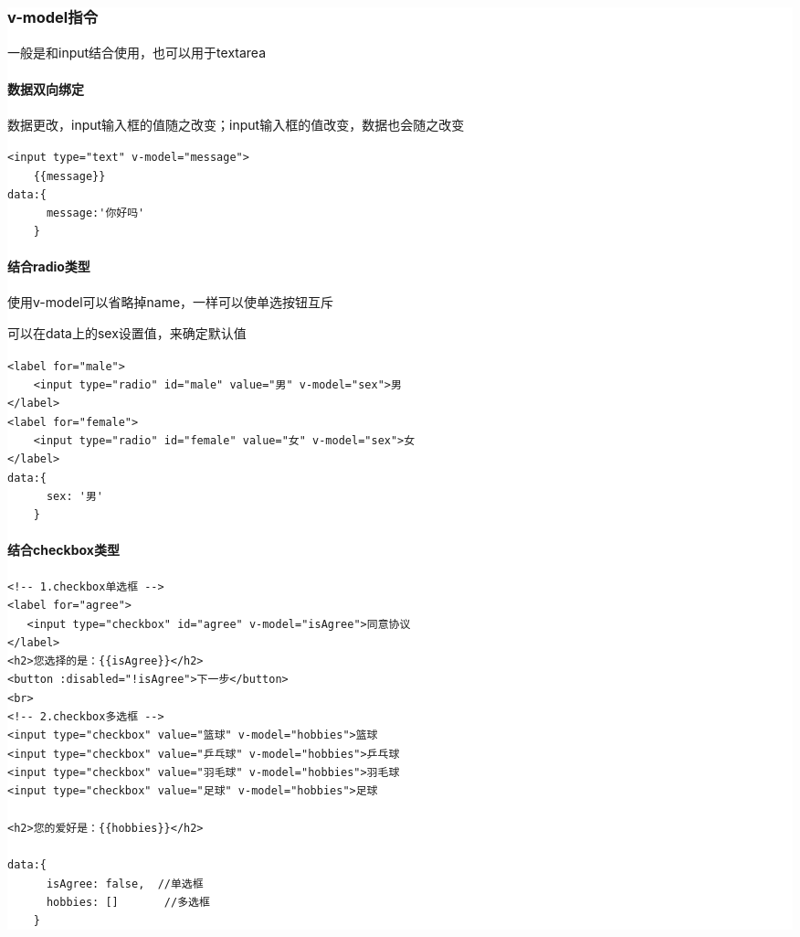 ### v-model指令

一般是和input结合使用，也可以用于textarea

#### 数据双向绑定

数据更改，input输入框的值随之改变；input输入框的值改变，数据也会随之改变

```vue
<input type="text" v-model="message">
    {{message}}
data:{
      message:'你好吗'
    }
```

#### 结合radio类型

使用v-model可以省略掉name，一样可以使单选按钮互斥

可以在data上的sex设置值，来确定默认值

```vue
<label for="male">
	<input type="radio" id="male" value="男" v-model="sex">男
</label>
<label for="female">
	<input type="radio" id="female" value="女" v-model="sex">女
</label>
data:{
      sex: '男'
    }
```

#### 结合checkbox类型

```vue
<!-- 1.checkbox单选框 -->
<label for="agree">
   <input type="checkbox" id="agree" v-model="isAgree">同意协议
</label>
<h2>您选择的是：{{isAgree}}</h2>
<button :disabled="!isAgree">下一步</button>
<br>
<!-- 2.checkbox多选框 -->
<input type="checkbox" value="篮球" v-model="hobbies">篮球
<input type="checkbox" value="乒乓球" v-model="hobbies">乒乓球
<input type="checkbox" value="羽毛球" v-model="hobbies">羽毛球
<input type="checkbox" value="足球" v-model="hobbies">足球

<h2>您的爱好是：{{hobbies}}</h2>

data:{
      isAgree: false,  //单选框
      hobbies: []       //多选框
    }
```
